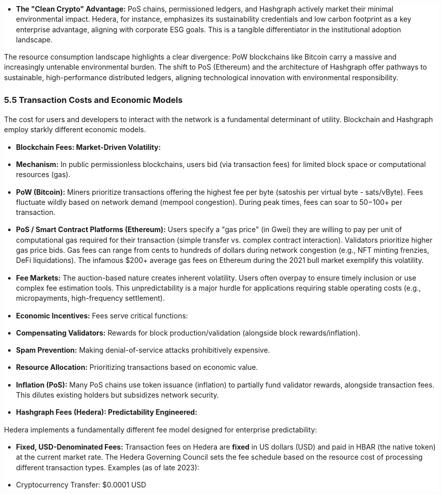 *   **The "Clean Crypto" Advantage:** PoS chains, permissioned ledgers, and Hashgraph actively market their minimal environmental impact. Hedera, for instance, emphasizes its sustainability credentials and low carbon footprint as a key enterprise advantage, aligning with corporate ESG goals. This is a tangible differentiator in the institutional adoption landscape.

The resource consumption landscape highlights a clear divergence: PoW blockchains like Bitcoin carry a massive and increasingly untenable environmental burden. The shift to PoS (Ethereum) and the architecture of Hashgraph offer pathways to sustainable, high-performance distributed ledgers, aligning technological innovation with environmental responsibility.

### 5.5 Transaction Costs and Economic Models

The cost for users and developers to interact with the network is a fundamental determinant of utility. Blockchain and Hashgraph employ starkly different economic models.

*   **Blockchain Fees: Market-Driven Volatility:**

*   **Mechanism:** In public permissionless blockchains, users bid (via transaction fees) for limited block space or computational resources (gas).

*   **PoW (Bitcoin):** Miners prioritize transactions offering the highest fee per byte (satoshis per virtual byte - sats/vByte). Fees fluctuate wildly based on network demand (mempool congestion). During peak times, fees can soar to $50-$100+ per transaction.

*   **PoS / Smart Contract Platforms (Ethereum):** Users specify a "gas price" (in Gwei) they are willing to pay per unit of computational gas required for their transaction (simple transfer vs. complex contract interaction). Validators prioritize higher gas price bids. Gas fees can range from cents to hundreds of dollars during network congestion (e.g., NFT minting frenzies, DeFi liquidations). The infamous $200+ average gas fees on Ethereum during the 2021 bull market exemplify this volatility.

*   **Fee Markets:** The auction-based nature creates inherent volatility. Users often overpay to ensure timely inclusion or use complex fee estimation tools. This unpredictability is a major hurdle for applications requiring stable operating costs (e.g., micropayments, high-frequency settlement).

*   **Economic Incentives:** Fees serve critical functions:

*   **Compensating Validators:** Rewards for block production/validation (alongside block rewards/inflation).

*   **Spam Prevention:** Making denial-of-service attacks prohibitively expensive.

*   **Resource Allocation:** Prioritizing transactions based on economic value.

*   **Inflation (PoS):** Many PoS chains use token issuance (inflation) to partially fund validator rewards, alongside transaction fees. This dilutes existing holders but subsidizes network security.

*   **Hashgraph Fees (Hedera): Predictability Engineered:**

Hedera implements a fundamentally different fee model designed for enterprise predictability:

*   **Fixed, USD-Denominated Fees:** Transaction fees on Hedera are **fixed** in US dollars (USD) and paid in HBAR (the native token) at the current market rate. The Hedera Governing Council sets the fee schedule based on the resource cost of processing different transaction types. Examples (as of late 2023):

*   Cryptocurrency Transfer: $0.0001 USD
